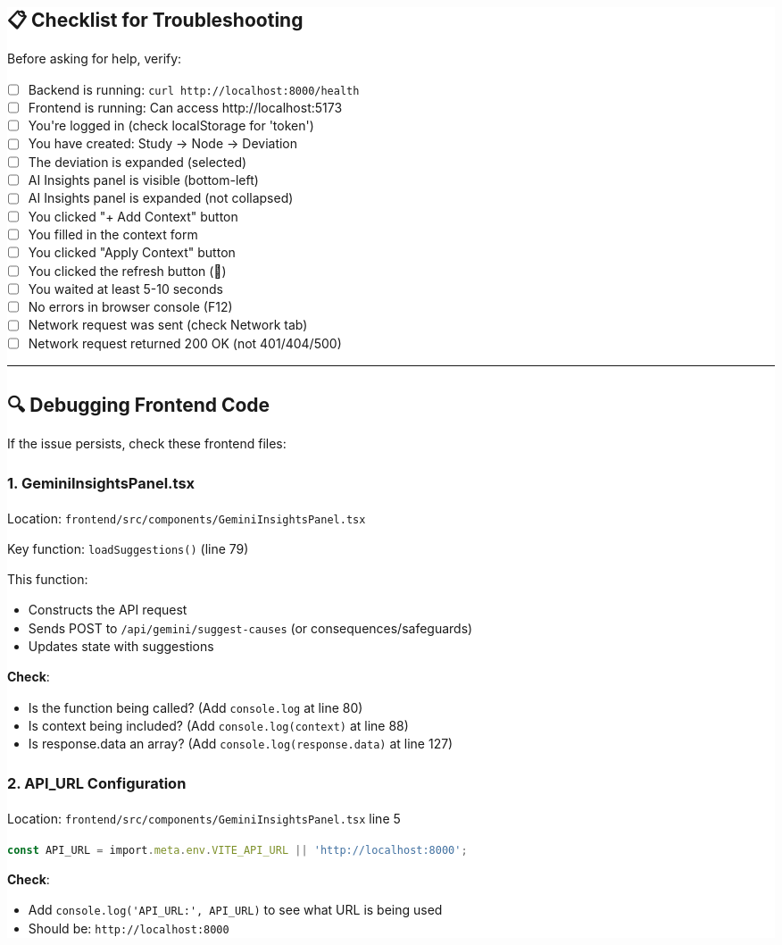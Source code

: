 
## 📋 Checklist for Troubleshooting

Before asking for help, verify:

- [ ] Backend is running: `curl http://localhost:8000/health`
- [ ] Frontend is running: Can access http://localhost:5173
- [ ] You're logged in (check localStorage for 'token')
- [ ] You have created: Study → Node → Deviation
- [ ] The deviation is expanded (selected)
- [ ] AI Insights panel is visible (bottom-left)
- [ ] AI Insights panel is expanded (not collapsed)
- [ ] You clicked "+ Add Context" button
- [ ] You filled in the context form
- [ ] You clicked "Apply Context" button
- [ ] You clicked the refresh button (🔄)
- [ ] You waited at least 5-10 seconds
- [ ] No errors in browser console (F12)
- [ ] Network request was sent (check Network tab)
- [ ] Network request returned 200 OK (not 401/404/500)

---

## 🔍 Debugging Frontend Code

If the issue persists, check these frontend files:

### 1. GeminiInsightsPanel.tsx

Location: `frontend/src/components/GeminiInsightsPanel.tsx`

Key function: `loadSuggestions()` (line 79)

This function:
- Constructs the API request
- Sends POST to `/api/gemini/suggest-causes` (or consequences/safeguards)
- Updates state with suggestions

**Check**:
- Is the function being called? (Add `console.log` at line 80)
- Is context being included? (Add `console.log(context)` at line 88)
- Is response.data an array? (Add `console.log(response.data)` at line 127)

### 2. API_URL Configuration

Location: `frontend/src/components/GeminiInsightsPanel.tsx` line 5

```typescript
const API_URL = import.meta.env.VITE_API_URL || 'http://localhost:8000';
```

**Check**:
- Add `console.log('API_URL:', API_URL)` to see what URL is being used
- Should be: `http://localhost:8000`
